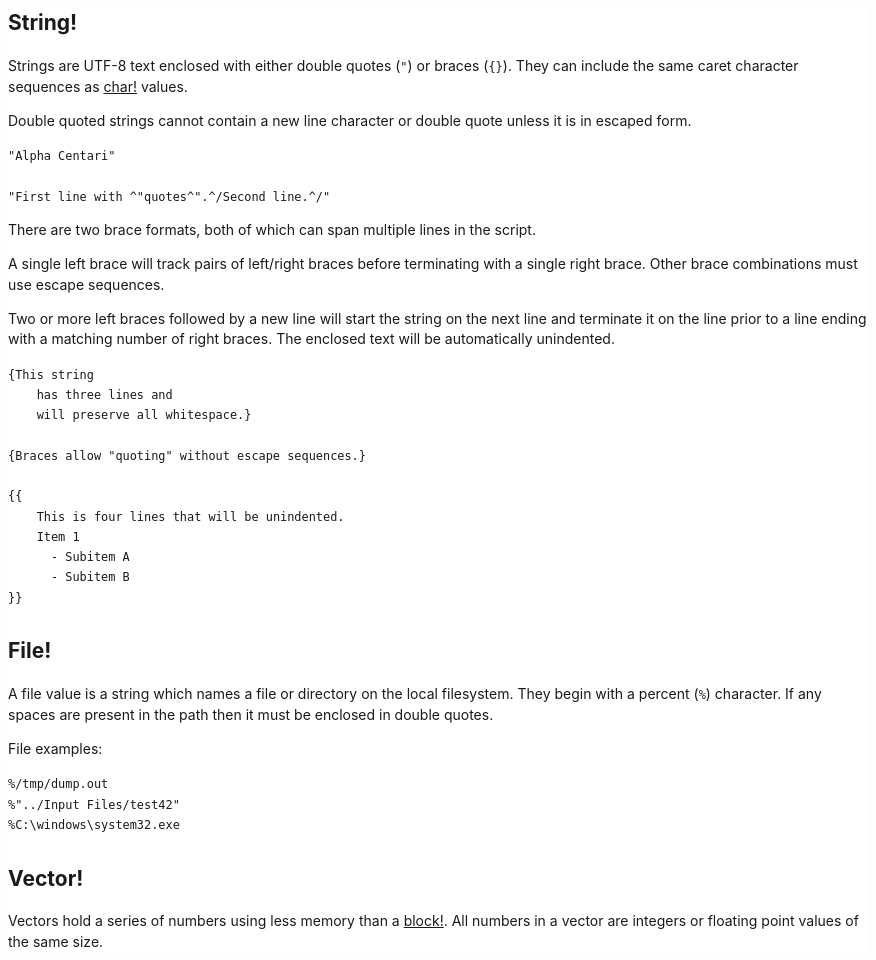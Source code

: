 
String!
-------

Strings are UTF-8 text enclosed with either double quotes (`"`) or braces
(`{}`).  They can include the same caret character sequences as [char!](#char)
values.

Double quoted strings cannot contain a new line character or double quote
unless it is in escaped form.

    "Alpha Centari"

    "First line with ^"quotes^".^/Second line.^/"

There are two brace formats, both of which can span multiple lines in the
script.

A single left brace will track pairs of left/right braces before
terminating with a single right brace.  Other brace combinations must use
escape sequences.

Two or more left braces followed by a new line will start the string on the
next line and terminate it on the line prior to a line ending with a matching
number of right braces.  The enclosed text will be automatically unindented.

    {This string
        has three lines and
        will preserve all whitespace.}

    {Braces allow "quoting" without escape sequences.}

    {{
        This is four lines that will be unindented.
        Item 1
          - Subitem A
          - Subitem B
    }}


File!
-----

A file value is a string which names a file or directory on the local
filesystem.  They begin with a percent (`%`) character.  If any spaces are
present in the path then it must be enclosed in double quotes.

File examples:

    %/tmp/dump.out
    %"../Input Files/test42"
    %C:\windows\system32.exe


Vector!
-------

Vectors hold a series of numbers using less memory than a [block!](#block).
All numbers in a vector are integers or floating point values of the same size.
